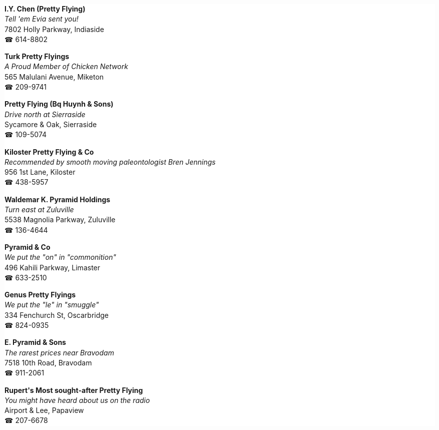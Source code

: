 

**I.Y. Chen (Pretty Flying)**  
_Tell 'em Evia sent you!_  
7802 Holly Parkway, Indiaside  
☎ 614-8802



**Turk Pretty Flyings**  
_A Proud Member of Chicken Network_  
565 Malulani Avenue, Miketon  
☎ 209-9741



**Pretty Flying (Bq Huynh & Sons)**  
_Drive north at Sierraside_  
Sycamore & Oak, Sierraside  
☎ 109-5074



**Kiloster Pretty Flying & Co**  
_Recommended by smooth moving paleontologist Bren Jennings_  
956 1st Lane, Kiloster  
☎ 438-5957



**Waldemar K. Pyramid Holdings**  
_Turn east at Zuluville_  
5538 Magnolia Parkway, Zuluville  
☎ 136-4644



**Pyramid & Co**  
_We put the "on" in "commonition"_  
496 Kahili Parkway, Limaster  
☎ 633-2510



**Genus Pretty Flyings**  
_We put the "le" in "smuggle"_  
334 Fenchurch St, Oscarbridge  
☎ 824-0935



**E. Pyramid & Sons**  
_The rarest prices near Bravodam_  
7518 10th Road, Bravodam  
☎ 911-2061



**Rupert's Most sought-after Pretty Flying**  
_You might have heard about us on the radio_  
Airport & Lee, Papaview  
☎ 207-6678

